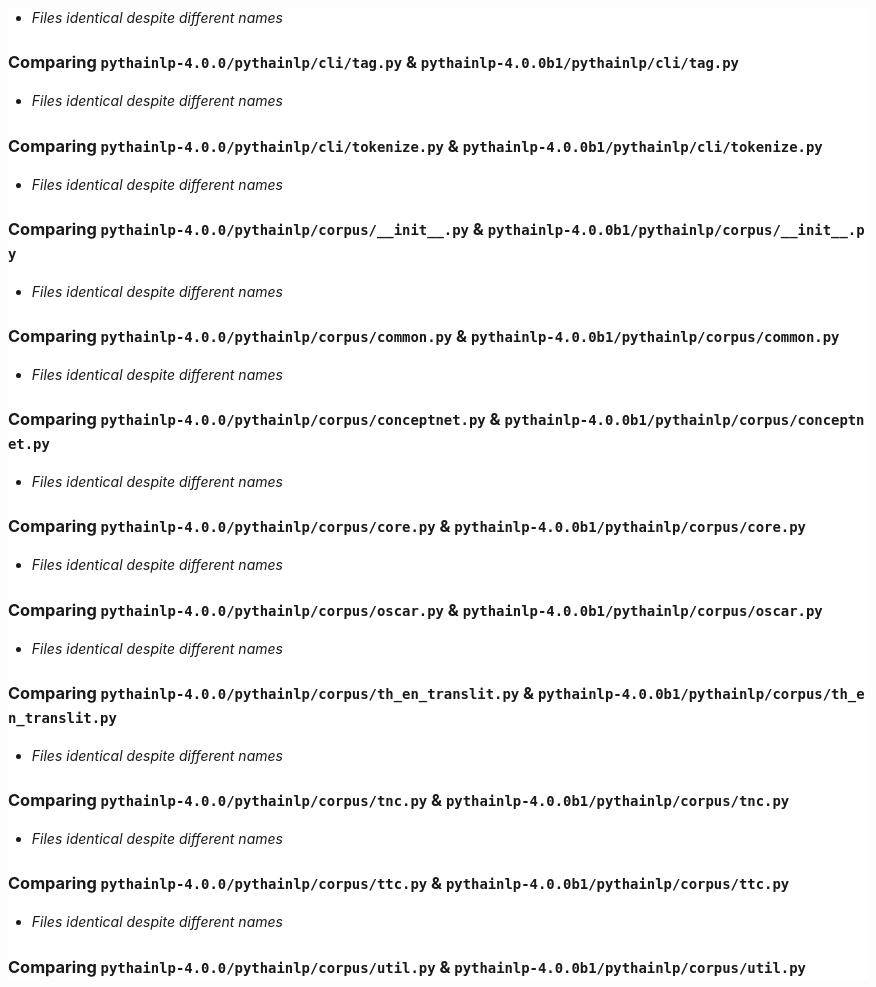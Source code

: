  * *Files identical despite different names*

### Comparing `pythainlp-4.0.0/pythainlp/cli/tag.py` & `pythainlp-4.0.0b1/pythainlp/cli/tag.py`

 * *Files identical despite different names*

### Comparing `pythainlp-4.0.0/pythainlp/cli/tokenize.py` & `pythainlp-4.0.0b1/pythainlp/cli/tokenize.py`

 * *Files identical despite different names*

### Comparing `pythainlp-4.0.0/pythainlp/corpus/__init__.py` & `pythainlp-4.0.0b1/pythainlp/corpus/__init__.py`

 * *Files identical despite different names*

### Comparing `pythainlp-4.0.0/pythainlp/corpus/common.py` & `pythainlp-4.0.0b1/pythainlp/corpus/common.py`

 * *Files identical despite different names*

### Comparing `pythainlp-4.0.0/pythainlp/corpus/conceptnet.py` & `pythainlp-4.0.0b1/pythainlp/corpus/conceptnet.py`

 * *Files identical despite different names*

### Comparing `pythainlp-4.0.0/pythainlp/corpus/core.py` & `pythainlp-4.0.0b1/pythainlp/corpus/core.py`

 * *Files identical despite different names*

### Comparing `pythainlp-4.0.0/pythainlp/corpus/oscar.py` & `pythainlp-4.0.0b1/pythainlp/corpus/oscar.py`

 * *Files identical despite different names*

### Comparing `pythainlp-4.0.0/pythainlp/corpus/th_en_translit.py` & `pythainlp-4.0.0b1/pythainlp/corpus/th_en_translit.py`

 * *Files identical despite different names*

### Comparing `pythainlp-4.0.0/pythainlp/corpus/tnc.py` & `pythainlp-4.0.0b1/pythainlp/corpus/tnc.py`

 * *Files identical despite different names*

### Comparing `pythainlp-4.0.0/pythainlp/corpus/ttc.py` & `pythainlp-4.0.0b1/pythainlp/corpus/ttc.py`

 * *Files identical despite different names*

### Comparing `pythainlp-4.0.0/pythainlp/corpus/util.py` & `pythainlp-4.0.0b1/pythainlp/corpus/util.py`
